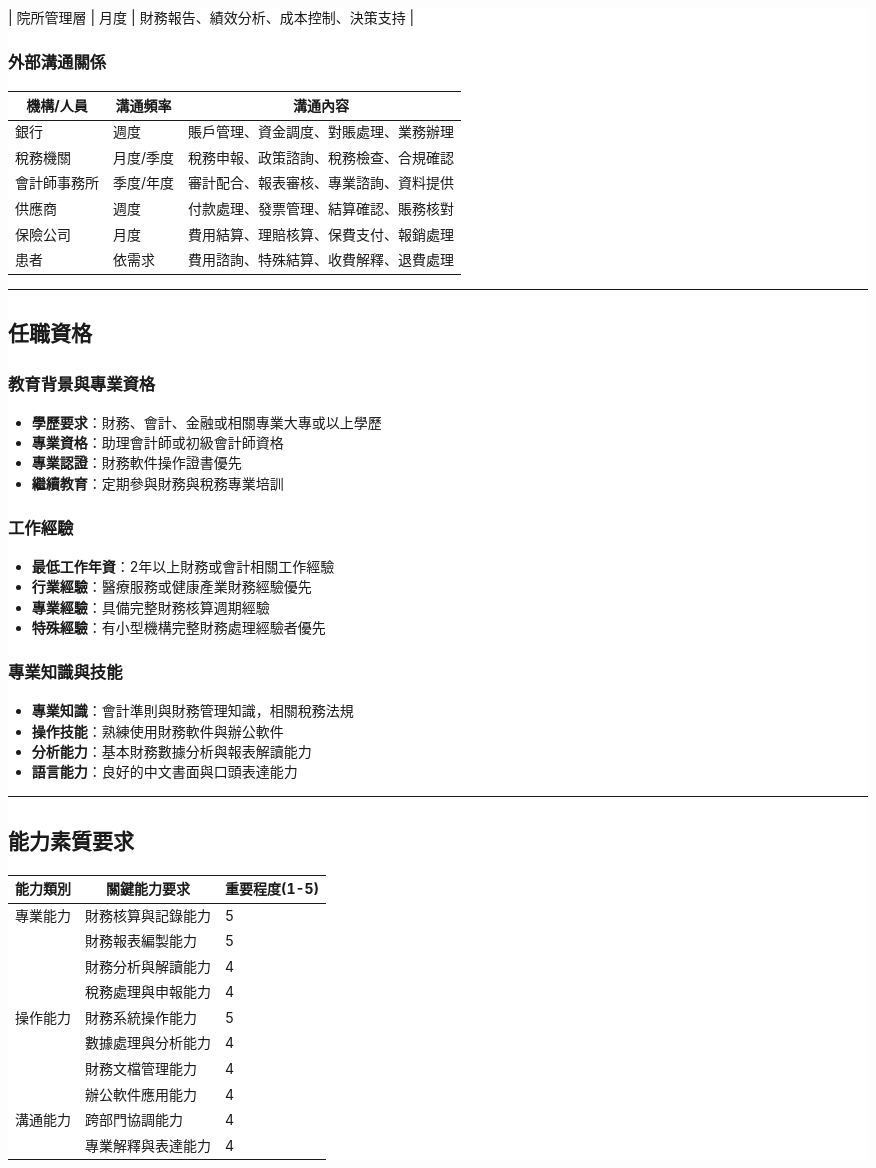 | 院所管理層 | 月度 | 財務報告、績效分析、成本控制、決策支持 |

### 外部溝通關係

| 機構/人員 | 溝通頻率 | 溝通內容 |
|----------|---------|---------|
| 銀行 | 週度 | 賬戶管理、資金調度、對賬處理、業務辦理 |
| 稅務機關 | 月度/季度 | 稅務申報、政策諮詢、稅務檢查、合規確認 |
| 會計師事務所 | 季度/年度 | 審計配合、報表審核、專業諮詢、資料提供 |
| 供應商 | 週度 | 付款處理、發票管理、結算確認、賬務核對 |
| 保險公司 | 月度 | 費用結算、理賠核算、保費支付、報銷處理 |
| 患者 | 依需求 | 費用諮詢、特殊結算、收費解釋、退費處理 |

---

## 任職資格

### 教育背景與專業資格
- **學歷要求**：財務、會計、金融或相關專業大專或以上學歷
- **專業資格**：助理會計師或初級會計師資格
- **專業認證**：財務軟件操作證書優先
- **繼續教育**：定期參與財務與稅務專業培訓

### 工作經驗
- **最低工作年資**：2年以上財務或會計相關工作經驗
- **行業經驗**：醫療服務或健康產業財務經驗優先
- **專業經驗**：具備完整財務核算週期經驗
- **特殊經驗**：有小型機構完整財務處理經驗者優先

### 專業知識與技能
- **專業知識**：會計準則與財務管理知識，相關稅務法規
- **操作技能**：熟練使用財務軟件與辦公軟件
- **分析能力**：基本財務數據分析與報表解讀能力
- **語言能力**：良好的中文書面與口頭表達能力

---

## 能力素質要求

| 能力類別 | 關鍵能力要求 | 重要程度(1-5) |
|---------|------------|--------------|
| 專業能力 | 財務核算與記錄能力 | 5 |
| | 財務報表編製能力 | 5 |
| | 財務分析與解讀能力 | 4 |
| | 稅務處理與申報能力 | 4 |
| 操作能力 | 財務系統操作能力 | 5 |
| | 數據處理與分析能力 | 4 |
| | 財務文檔管理能力 | 4 |
| | 辦公軟件應用能力 | 4 |
| 溝通能力 | 跨部門協調能力 | 4 |
| | 專業解釋與表達能力 | 4 |